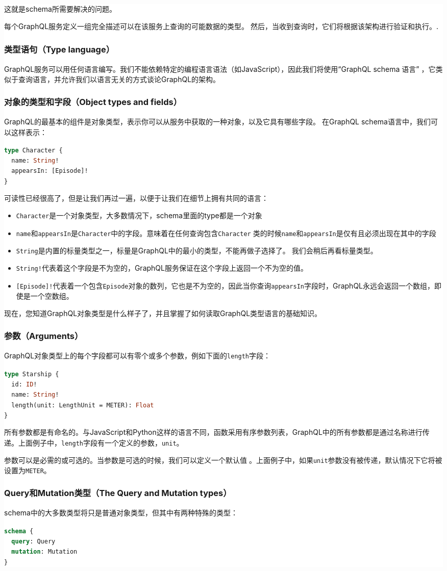 这就是schema所需要解决的问题。

每个GraphQL服务定义一组完全描述可以在该服务上查询的可能数据的类型。 然后，当收到查询时，它们将根据该架构进行验证和执行。.

### 类型语句（Type language）

GraphQL服务可以用任何语言编写。我们不能依赖特定的编程语言语法（如JavaScript），因此我们将使用“GraphQL schema 语言” ，它类似于查询语言，并允许我们以语言无关的方式谈论GraphQL的架构。

### 对象的类型和字段（Object types and fields）

GraphQL的最基本的组件是对象类型，表示你可以从服务中获取的一种对象，以及它具有哪些字段。 在GraphQL schema语言中，我们可以这样表示：

```graphql
type Character {
  name: String!
  appearsIn: [Episode]!
}
```

可读性已经很高了，但是让我们再过一遍，以便于让我们在细节上拥有共同的语言：

- `Character`是一个对象类型，大多数情况下，schema里面的type都是一个对象
- `name`和`appearsIn`是`Character`中的字段。意味着在任何查询包含`Character` 类的时候`name`和`appearsIn`是仅有且必须出现在其中的字段
- `String`是内置的标量类型之一，标量是GraphQL中的最小的类型，不能再做子选择了。 我们会稍后再看标量类型。


- `String!`代表着这个字段是不为空的，GraphQL服务保证在这个字段上返回一个不为空的值。
- `[Episode]!`代表着一个包含`Episode`对象的数列，它也是不为空的，因此当你查询`appearsIn`字段时，GraphQL永远会返回一个数组，即使是一个空数组。

现在，您知道GraphQL对象类型是什么样子了，并且掌握了如何读取GraphQL类型语言的基础知识。

### 参数（Arguments）

GraphQL对象类型上的每个字段都可以有零个或多个参数，例如下面的`length`字段：

```graphql
type Starship {
  id: ID!
  name: String!
  length(unit: LengthUnit = METER): Float
}
```

所有参数都是有命名的。与JavaScript和Python这样的语言不同，函数采用有序参数列表，GraphQL中的所有参数都是通过名称进行传递。上面例子中，`length`字段有一个定义的参数，`unit`。

参数可以是必需的或可选的。当参数是可选的时候，我们可以定义一个默认值 。上面例子中，如果`unit`参数没有被传递，默认情况下它将被设置为`METER`。



### Query和Mutation类型（The Query and Mutation types）

schema中的大多数类型将只是普通对象类型，但其中有两种特殊的类型：

```graphql
schema {
  query: Query
  mutation: Mutation
}
```
